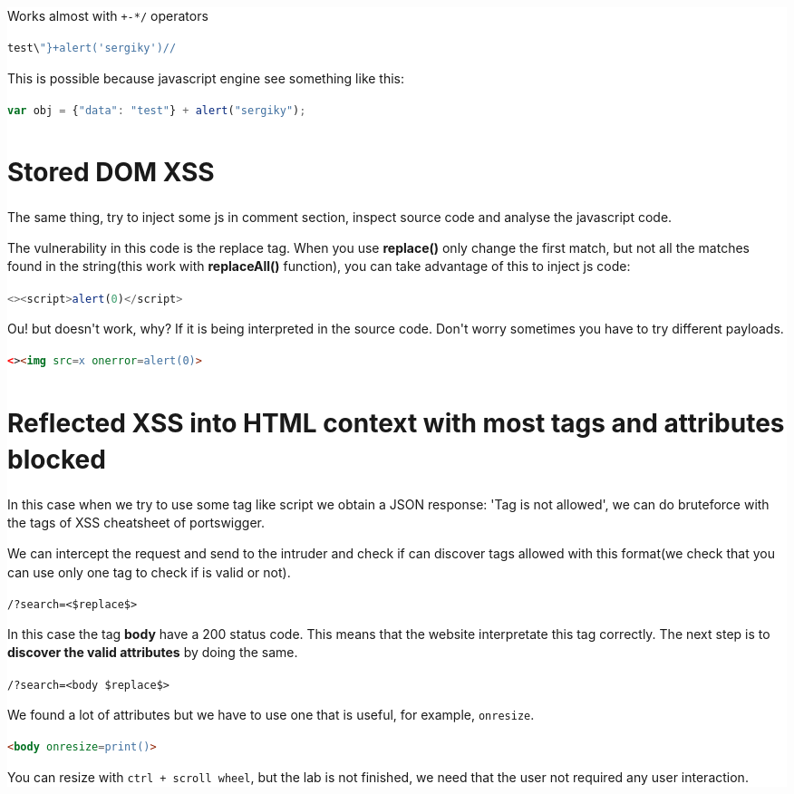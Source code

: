 Works almost with `+-*/` operators
```javascript
test\"}+alert('sergiky')//
```

This is possible because javascript engine see something like this:

```javascript
var obj = {"data": "test"} + alert("sergiky");
```

# Stored DOM XSS

The same thing, try to inject some js in comment section, inspect source code and analyse the javascript code.

The vulnerability in this code is the replace tag. When you use **replace()** only change the first match, but not all the matches found in the string(this work with **replaceAll()** function), you can take advantage of this to inject js code:

```javascript
<><script>alert(0)</script>
```

Ou! but doesn't work, why? If it is being interpreted in the source code. Don't worry sometimes you have to try different payloads.

```html
<><img src=x onerror=alert(0)>
```

# Reflected XSS into HTML context with most tags and attributes blocked

In this case when we try to use some tag like script we obtain a JSON response: 'Tag is not allowed', we can do bruteforce with the tags of XSS cheatsheet of portswigger.

We can intercept the request and send to the intruder and check if can discover tags allowed with this format(we check that you can use only one tag to check if is valid or not).

```
/?search=<$replace$>
```

In this case the tag **body** have a 200 status code. This means that the website interpretate this tag correctly. The next step is to **discover the valid attributes** by doing the same.

```
/?search=<body $replace$>
```

We found a lot of attributes but we have to use one that is useful, for example, `onresize`.

```html
<body onresize=print()>
```

You can resize with `ctrl + scroll wheel`, but the lab is not finished, we need that the user not required any user interaction.
